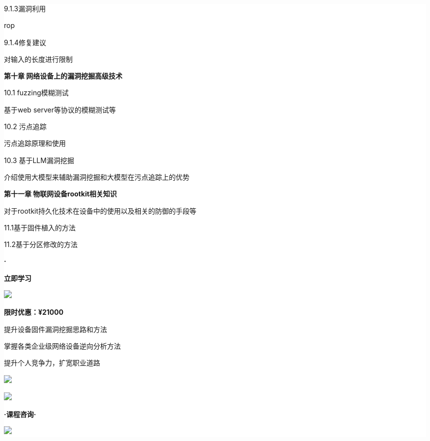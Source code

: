 9.1.3漏洞利用  
  
rop  
  
9.1.4修复建议  
  
对输入的长度进行限制  
  
  
**第十章 网络设备上的漏洞挖掘高级技术**  
  
10.1 fuzzing模糊测试  
  
基于web server等协议的模糊测试等  
  
  
10.2 污点追踪  
  
污点追踪原理和使用  
  
  
10.3 基于LLM漏洞挖掘  
  
介绍使用大模型来辅助漏洞挖掘和大模型在污点追踪上的优势  
  
  
**第十一章 物联网设备rootkit相关知识**  
  
对于rootkit持久化技术在设备中的使用以及相关的防御的手段等  
  
11.1基于固件植入的方法  
  
  
11.2基于分区修改的方法  
  
  
  
  
  
**·**  
  
  
**立即学习**  
  
  
![](https://mmbiz.qpic.cn/sz_mmbiz_png/1UG7KPNHN8FewYl2MAlQHldGibTNbZaIibSsg2PIdUXY07dcmAGke1BP17Pm5CwdRXU1sudYia0186ibs0wfl6Kpicw/640?wx_fmt=png&from=appmsg "")  
  
**限时优惠：¥21000**  
  
提升设备固件漏洞挖掘思路和方法  
  
掌握各类企业级网络设备逆向分析方法  
  
提升个人竞争力，扩宽职业道路  
  
  
![](https://mmbiz.qpic.cn/sz_mmbiz_gif/1UG7KPNHN8FewYl2MAlQHldGibTNbZaIibPRnSicDWUI8IFy5CAlMBvGudf05w8sYvlCIulGicbicrplAazHEZXqLBQ/640?wx_fmt=gif&from=appmsg "")  
  
  
![](https://mmbiz.qpic.cn/sz_mmbiz_png/1UG7KPNHN8FewYl2MAlQHldGibTNbZaIibAGMYaTFey7kLE8s8J8RibcfYSx3ZMF82KOCzKxWkqE9SBX5ibmicLUT3g/640?wx_fmt=png&from=appmsg "")  
  
**·课程咨询·**  
  
  
![](https://mmbiz.qpic.cn/sz_mmbiz_png/1UG7KPNHN8HTh5DkjV7aH3DiaicwXmsjN4CGJxk8P11iaZZrGmGZS67HFNdxFYfljwmcaicMFJxaTXRJ36K6RQTAIg/640?wx_fmt=png&from=appmsg "")  
  
  